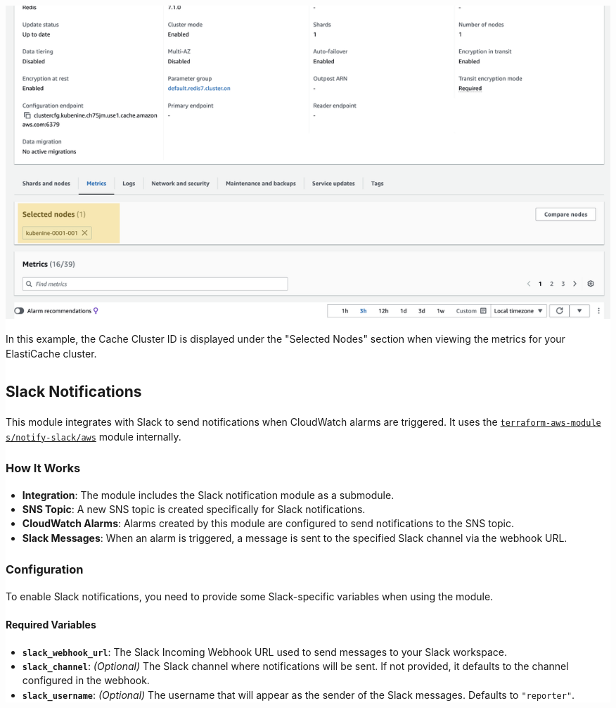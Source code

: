 ![Cache Cluster ID](cache_cluster_id.png)

In this example, the Cache Cluster ID is displayed under the "Selected Nodes" section when viewing the metrics for your ElastiCache cluster.




## Slack Notifications

This module integrates with Slack to send notifications when CloudWatch alarms are triggered. It uses the [`terraform-aws-modules/notify-slack/aws`](https://github.com/terraform-aws-modules/terraform-aws-notify-slack) module internally.

### How It Works

- **Integration**: The module includes the Slack notification module as a submodule.
- **SNS Topic**: A new SNS topic is created specifically for Slack notifications.
- **CloudWatch Alarms**: Alarms created by this module are configured to send notifications to the SNS topic.
- **Slack Messages**: When an alarm is triggered, a message is sent to the specified Slack channel via the webhook URL.

### Configuration

To enable Slack notifications, you need to provide some Slack-specific variables when using the module.

#### **Required Variables**

- **`slack_webhook_url`**: The Slack Incoming Webhook URL used to send messages to your Slack workspace.
- **`slack_channel`**: *(Optional)* The Slack channel where notifications will be sent. If not provided, it defaults to the channel configured in the webhook.
- **`slack_username`**: *(Optional)* The username that will appear as the sender of the Slack messages. Defaults to `"reporter"`.
